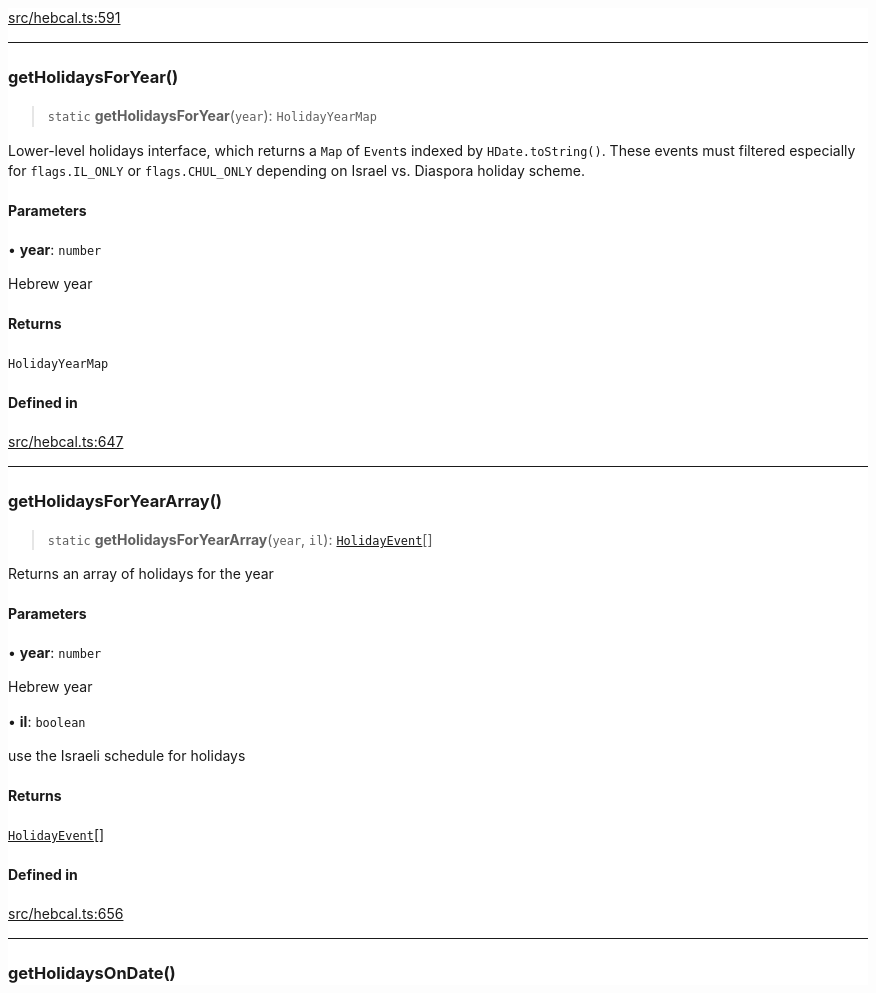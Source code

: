[src/hebcal.ts:591](https://github.com/hebcal/hebcal-es6/blob/3368d3d0f182fa8667ccf03cc5e03586ceb1661f/src/hebcal.ts#L591)

***

### getHolidaysForYear()

> `static` **getHolidaysForYear**(`year`): `HolidayYearMap`

Lower-level holidays interface, which returns a `Map` of `Event`s indexed by
`HDate.toString()`. These events must filtered especially for `flags.IL_ONLY`
or `flags.CHUL_ONLY` depending on Israel vs. Diaspora holiday scheme.

#### Parameters

• **year**: `number`

Hebrew year

#### Returns

`HolidayYearMap`

#### Defined in

[src/hebcal.ts:647](https://github.com/hebcal/hebcal-es6/blob/3368d3d0f182fa8667ccf03cc5e03586ceb1661f/src/hebcal.ts#L647)

***

### getHolidaysForYearArray()

> `static` **getHolidaysForYearArray**(`year`, `il`): [`HolidayEvent`](HolidayEvent.md)[]

Returns an array of holidays for the year

#### Parameters

• **year**: `number`

Hebrew year

• **il**: `boolean`

use the Israeli schedule for holidays

#### Returns

[`HolidayEvent`](HolidayEvent.md)[]

#### Defined in

[src/hebcal.ts:656](https://github.com/hebcal/hebcal-es6/blob/3368d3d0f182fa8667ccf03cc5e03586ceb1661f/src/hebcal.ts#L656)

***

### getHolidaysOnDate()
